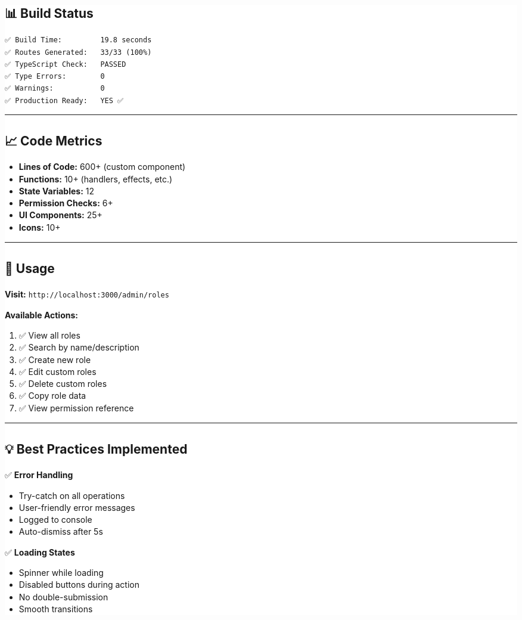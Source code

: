 
## 📊 Build Status

```
✅ Build Time:         19.8 seconds
✅ Routes Generated:   33/33 (100%)
✅ TypeScript Check:   PASSED
✅ Type Errors:        0
✅ Warnings:           0
✅ Production Ready:   YES ✅
```

---

## 📈 Code Metrics

- **Lines of Code:** 600+ (custom component)
- **Functions:** 10+ (handlers, effects, etc.)
- **State Variables:** 12
- **Permission Checks:** 6+
- **UI Components:** 25+
- **Icons:** 10+

---

## 🚀 Usage

**Visit:** `http://localhost:3000/admin/roles`

**Available Actions:**
1. ✅ View all roles
2. ✅ Search by name/description
3. ✅ Create new role
4. ✅ Edit custom roles
5. ✅ Delete custom roles
6. ✅ Copy role data
7. ✅ View permission reference

---

## 💡 Best Practices Implemented

✅ **Error Handling**
- Try-catch on all operations
- User-friendly error messages
- Logged to console
- Auto-dismiss after 5s

✅ **Loading States**
- Spinner while loading
- Disabled buttons during action
- No double-submission
- Smooth transitions
